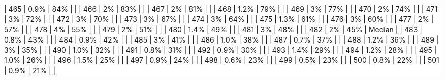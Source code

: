 | 465 | 0.9% | 84% |  |
| 466 | 2% | 83% |  |
| 467 | 2% | 81% |  |
| 468 | 1.2% | 79% |  |
| 469 | 3% | 77% |  |
| 470 | 2% | 74% |  |
| 471 | 3% | 72% |  |
| 472 | 3% | 70% |  |
| 473 | 3% | 67% |  |
| 474 | 3% | 64% |  |
| 475 | 1.3% | 61% |  |
| 476 | 3% | 60% |  |
| 477 | 2% | 57% |  |
| 478 | 4% | 55% |  |
| 479 | 2% | 51% |  |
| 480 | 1.4% | 49% |  |
| 481 | 3% | 48% |  |
| 482 | 2% | 45% | Median |
| 483 | 0.8% | 43% |  |
| 484 | 0.9% | 42% |  |
| 485 | 3% | 41% |  |
| 486 | 1.0% | 38% |  |
| 487 | 0.7% | 37% |  |
| 488 | 1.2% | 36% |  |
| 489 | 3% | 35% |  |
| 490 | 1.0% | 32% |  |
| 491 | 0.8% | 31% |  |
| 492 | 0.9% | 30% |  |
| 493 | 1.4% | 29% |  |
| 494 | 1.2% | 28% |  |
| 495 | 1.0% | 26% |  |
| 496 | 1.5% | 25% |  |
| 497 | 0.9% | 24% |  |
| 498 | 0.6% | 23% |  |
| 499 | 0.5% | 23% |  |
| 500 | 0.8% | 22% |  |
| 501 | 0.9% | 21% |  |